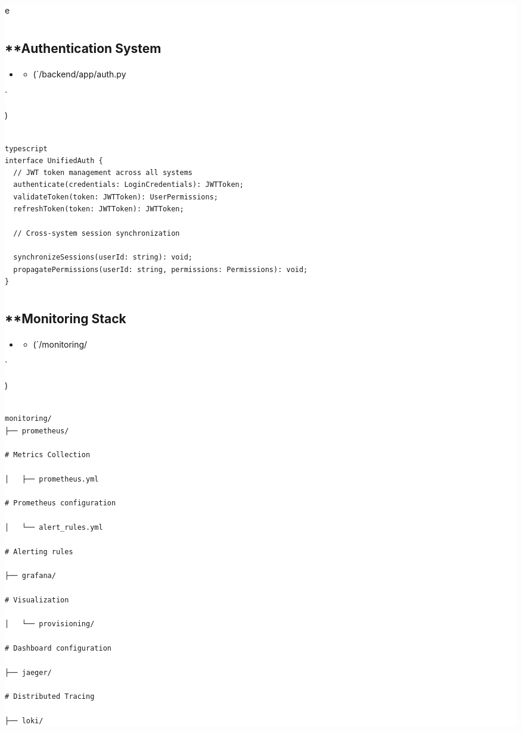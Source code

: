 e

#

## **Authentication System

* * (`/backend/app/auth.py

`

)

```

typescript
interface UnifiedAuth {
  // JWT token management across all systems
  authenticate(credentials: LoginCredentials): JWTToken;
  validateToken(token: JWTToken): UserPermissions;
  refreshToken(token: JWTToken): JWTToken;

  // Cross-system session synchronization

  synchronizeSessions(userId: string): void;
  propagatePermissions(userId: string, permissions: Permissions): void;
}

```

#

## **Monitoring Stack

* * (`/monitoring/

`

)

```

monitoring/
├── prometheus/

# Metrics Collection

│   ├── prometheus.yml

# Prometheus configuration

│   └── alert_rules.yml

# Alerting rules

├── grafana/

# Visualization

│   └── provisioning/

# Dashboard configuration

├── jaeger/

# Distributed Tracing

├── loki/
```